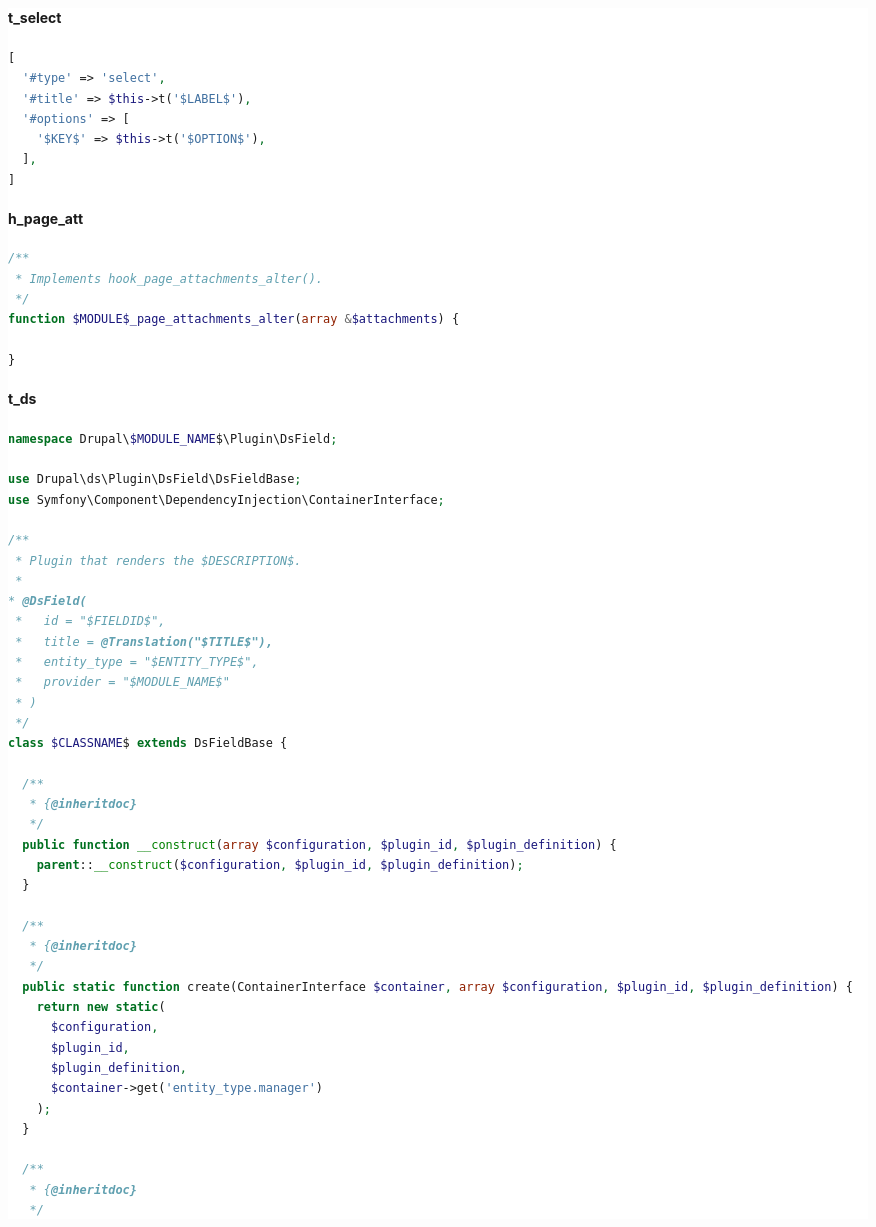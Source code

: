 #### t_select

```php
[
  '#type' => 'select',
  '#title' => $this->t('$LABEL$'),
  '#options' => [
    '$KEY$' => $this->t('$OPTION$'),
  ],
]
```

#### h_page_att

```php
/**
 * Implements hook_page_attachments_alter().
 */
function $MODULE$_page_attachments_alter(array &$attachments) {
  
}
```

#### t_ds

```php
namespace Drupal\$MODULE_NAME$\Plugin\DsField;

use Drupal\ds\Plugin\DsField\DsFieldBase;
use Symfony\Component\DependencyInjection\ContainerInterface;

/**
 * Plugin that renders the $DESCRIPTION$.
 *
* @DsField(
 *   id = "$FIELDID$",
 *   title = @Translation("$TITLE$"),
 *   entity_type = "$ENTITY_TYPE$",
 *   provider = "$MODULE_NAME$"
 * )
 */
class $CLASSNAME$ extends DsFieldBase {

  /**
   * {@inheritdoc}
   */
  public function __construct(array $configuration, $plugin_id, $plugin_definition) {
    parent::__construct($configuration, $plugin_id, $plugin_definition);
  }

  /**
   * {@inheritdoc}
   */
  public static function create(ContainerInterface $container, array $configuration, $plugin_id, $plugin_definition) {
    return new static(
      $configuration,
      $plugin_id,
      $plugin_definition,
      $container->get('entity_type.manager')
    );
  }

  /**
   * {@inheritdoc}
   */
```